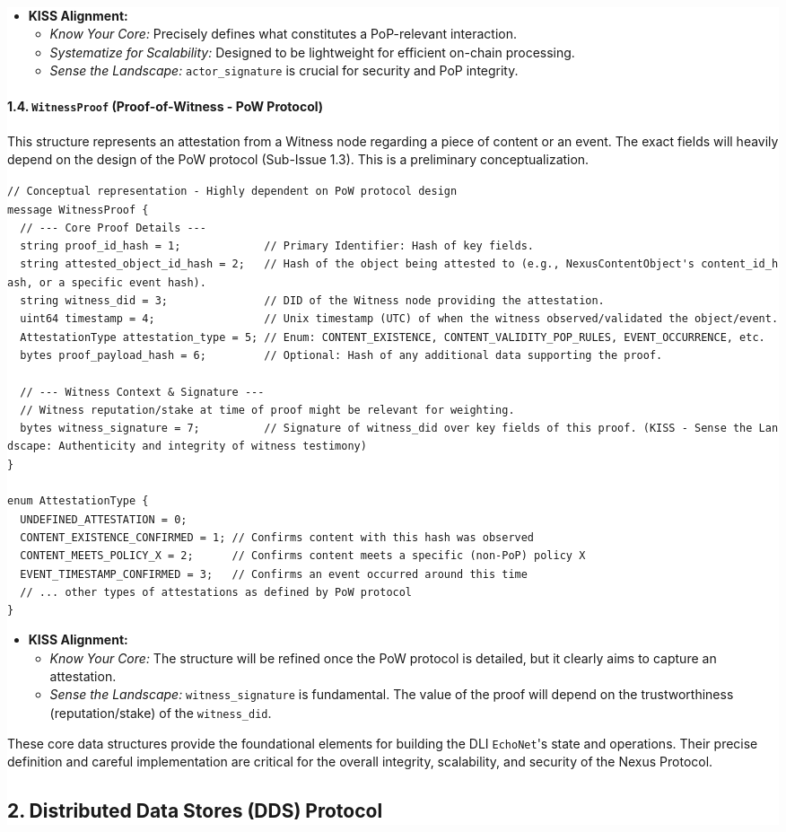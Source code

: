 ```
```
*   **KISS Alignment:**
    *   *Know Your Core:* Precisely defines what constitutes a PoP-relevant interaction.
    *   *Systematize for Scalability:* Designed to be lightweight for efficient on-chain processing.
    *   *Sense the Landscape:* `actor_signature` is crucial for security and PoP integrity.

#### 1.4. `WitnessProof` (Proof-of-Witness - PoW Protocol)

This structure represents an attestation from a Witness node regarding a piece of content or an event. The exact fields will heavily depend on the design of the PoW protocol (Sub-Issue 1.3). This is a preliminary conceptualization.

```
// Conceptual representation - Highly dependent on PoW protocol design
message WitnessProof {
  // --- Core Proof Details ---
  string proof_id_hash = 1;             // Primary Identifier: Hash of key fields.
  string attested_object_id_hash = 2;   // Hash of the object being attested to (e.g., NexusContentObject's content_id_hash, or a specific event hash).
  string witness_did = 3;               // DID of the Witness node providing the attestation.
  uint64 timestamp = 4;                 // Unix timestamp (UTC) of when the witness observed/validated the object/event.
  AttestationType attestation_type = 5; // Enum: CONTENT_EXISTENCE, CONTENT_VALIDITY_POP_RULES, EVENT_OCCURRENCE, etc.
  bytes proof_payload_hash = 6;         // Optional: Hash of any additional data supporting the proof.

  // --- Witness Context & Signature ---
  // Witness reputation/stake at time of proof might be relevant for weighting.
  bytes witness_signature = 7;          // Signature of witness_did over key fields of this proof. (KISS - Sense the Landscape: Authenticity and integrity of witness testimony)
}

enum AttestationType {
  UNDEFINED_ATTESTATION = 0;
  CONTENT_EXISTENCE_CONFIRMED = 1; // Confirms content with this hash was observed
  CONTENT_MEETS_POLICY_X = 2;      // Confirms content meets a specific (non-PoP) policy X
  EVENT_TIMESTAMP_CONFIRMED = 3;   // Confirms an event occurred around this time
  // ... other types of attestations as defined by PoW protocol
}
```
*   **KISS Alignment:**
    *   *Know Your Core:* The structure will be refined once the PoW protocol is detailed, but it clearly aims to capture an attestation.
    *   *Sense the Landscape:* `witness_signature` is fundamental. The value of the proof will depend on the trustworthiness (reputation/stake) of the `witness_did`.

These core data structures provide the foundational elements for building the DLI `EchoNet`'s state and operations. Their precise definition and careful implementation are critical for the overall integrity, scalability, and security of the Nexus Protocol.

## 2. Distributed Data Stores (DDS) Protocol
